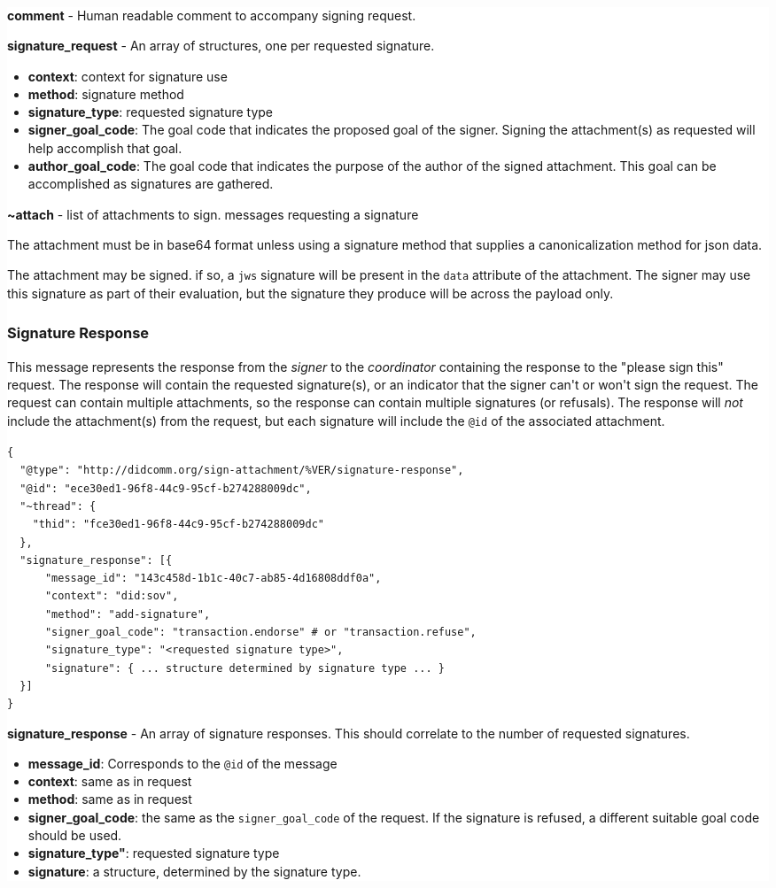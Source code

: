 **comment** - Human readable comment to accompany signing request.

**signature_request** - An array of structures, one per requested signature.

- **context**: context for signature use
- **method**: signature method
- **signature_type**: requested signature type
- **signer_goal_code**: The goal code that indicates the proposed goal of the signer. Signing the attachment(s) as requested will help accomplish that goal.
- **author_goal_code**: The goal code that indicates the purpose of the author of the signed attachment. This goal can be accomplished as signatures are gathered.

**~attach** - list of attachments to sign. messages requesting a signature

The attachment must be in base64 format unless using a signature method that supplies a canonicalization method for json data.

The attachment may be signed. if so, a `jws` signature will be present in the `data` attribute of the attachment. The signer may use this signature as part of their evaluation, but the signature they produce will be across the payload only.


### Signature Response

This message represents the response from the *signer* to the *coordinator* containing the response to the "please sign this" request.  The response will contain the requested signature(s), or an indicator that the signer can't or won't sign the request. The request can contain multiple attachments, so the response can contain multiple signatures (or refusals).  The response will *not* include the attachment(s) from the request, but each signature will include the `@id` of the associated attachment.

```jsonc
{
  "@type": "http://didcomm.org/sign-attachment/%VER/signature-response",
  "@id": "ece30ed1-96f8-44c9-95cf-b274288009dc",
  "~thread": {
    "thid": "fce30ed1-96f8-44c9-95cf-b274288009dc"
  },
  "signature_response": [{
      "message_id": "143c458d-1b1c-40c7-ab85-4d16808ddf0a",
      "context": "did:sov",
      "method": "add-signature",
      "signer_goal_code": "transaction.endorse" # or "transaction.refuse",
      "signature_type": "<requested signature type>",
      "signature": { ... structure determined by signature type ... }
  }]
}
```
**signature_response** - An array of signature responses. This should correlate to the number of requested signatures.
- **message_id**: Corresponds to the `@id` of the message 
- **context**: same as in request
- **method**: same as in request
- **signer_goal_code**: the same as the `signer_goal_code` of the request. If the signature is refused, a different suitable goal code should be used. 
- **signature_type"**: requested signature type
- **signature**: a structure, determined by the signature type.
